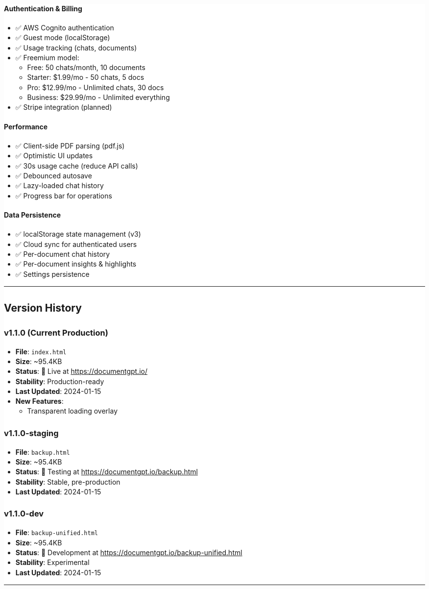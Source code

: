 #### Authentication & Billing
- ✅ AWS Cognito authentication
- ✅ Guest mode (localStorage)
- ✅ Usage tracking (chats, documents)
- ✅ Freemium model:
  - Free: 50 chats/month, 10 documents
  - Starter: $1.99/mo - 50 chats, 5 docs
  - Pro: $12.99/mo - Unlimited chats, 30 docs
  - Business: $29.99/mo - Unlimited everything
- ✅ Stripe integration (planned)

#### Performance
- ✅ Client-side PDF parsing (pdf.js)
- ✅ Optimistic UI updates
- ✅ 30s usage cache (reduce API calls)
- ✅ Debounced autosave
- ✅ Lazy-loaded chat history
- ✅ Progress bar for operations

#### Data Persistence
- ✅ localStorage state management (v3)
- ✅ Cloud sync for authenticated users
- ✅ Per-document chat history
- ✅ Per-document insights & highlights
- ✅ Settings persistence

---

## Version History

### v1.1.0 (Current Production)
- **File**: `index.html`
- **Size**: ~95.4KB
- **Status**: 🚀 Live at https://documentgpt.io/
- **Stability**: Production-ready
- **Last Updated**: 2024-01-15
- **New Features**:
  - Transparent loading overlay

### v1.1.0-staging
- **File**: `backup.html`
- **Size**: ~95.4KB
- **Status**: 🧪 Testing at https://documentgpt.io/backup.html
- **Stability**: Stable, pre-production
- **Last Updated**: 2024-01-15

### v1.1.0-dev
- **File**: `backup-unified.html`
- **Size**: ~95.4KB
- **Status**: 🔧 Development at https://documentgpt.io/backup-unified.html
- **Stability**: Experimental
- **Last Updated**: 2024-01-15

---